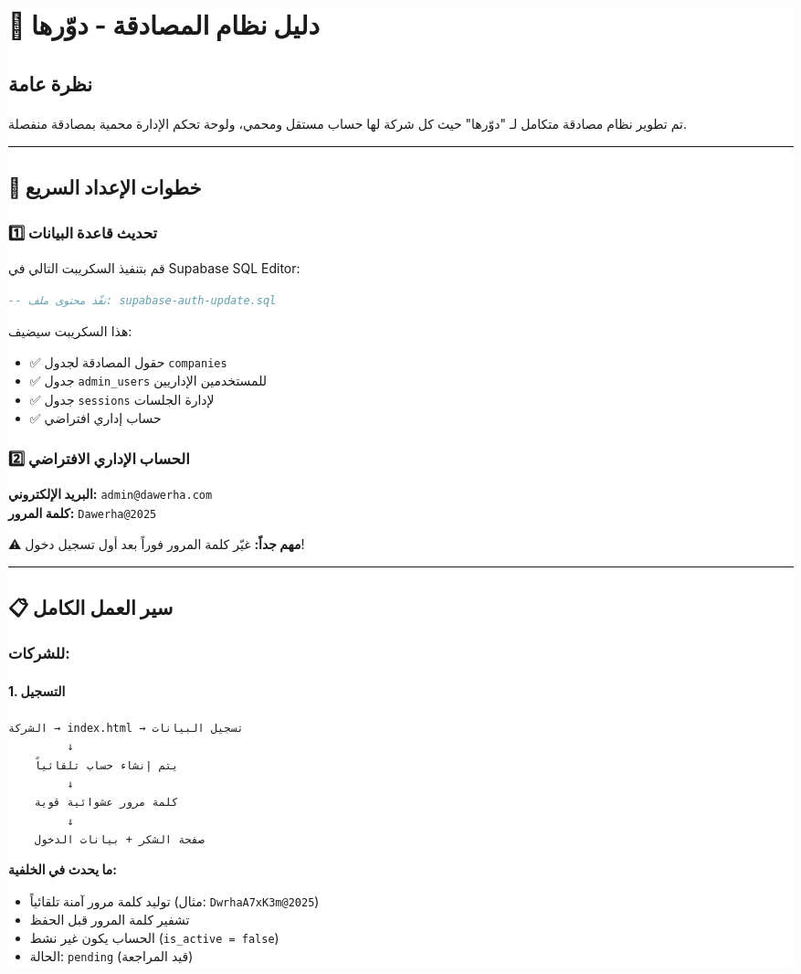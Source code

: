 # 🔐 دليل نظام المصادقة - دوّرها

## نظرة عامة

تم تطوير نظام مصادقة متكامل لـ "دوّرها" حيث كل شركة لها حساب مستقل ومحمي، ولوحة تحكم الإدارة محمية بمصادقة منفصلة.

---

## 🚀 خطوات الإعداد السريع

### 1️⃣ تحديث قاعدة البيانات

قم بتنفيذ السكريبت التالي في Supabase SQL Editor:

```sql
-- نفّذ محتوى ملف: supabase-auth-update.sql
```

هذا السكريبت سيضيف:
- ✅ حقول المصادقة لجدول `companies`
- ✅ جدول `admin_users` للمستخدمين الإداريين
- ✅ جدول `sessions` لإدارة الجلسات
- ✅ حساب إداري افتراضي

### 2️⃣ الحساب الإداري الافتراضي

**البريد الإلكتروني:** `admin@dawerha.com`  
**كلمة المرور:** `Dawerha@2025`

⚠️ **مهم جداً:** غيّر كلمة المرور فوراً بعد أول تسجيل دخول!

---

## 📋 سير العمل الكامل

### للشركات:

#### 1. التسجيل
```
الشركة → index.html → تسجيل البيانات
         ↓
    يتم إنشاء حساب تلقائياً
         ↓
    كلمة مرور عشوائية قوية
         ↓
    صفحة الشكر + بيانات الدخول
```

**ما يحدث في الخلفية:**
- توليد كلمة مرور آمنة تلقائياً (مثال: `DwrhaA7xK3m@2025`)
- تشفير كلمة المرور قبل الحفظ
- الحساب يكون غير نشط (`is_active = false`)
- الحالة: `pending` (قيد المراجعة)
